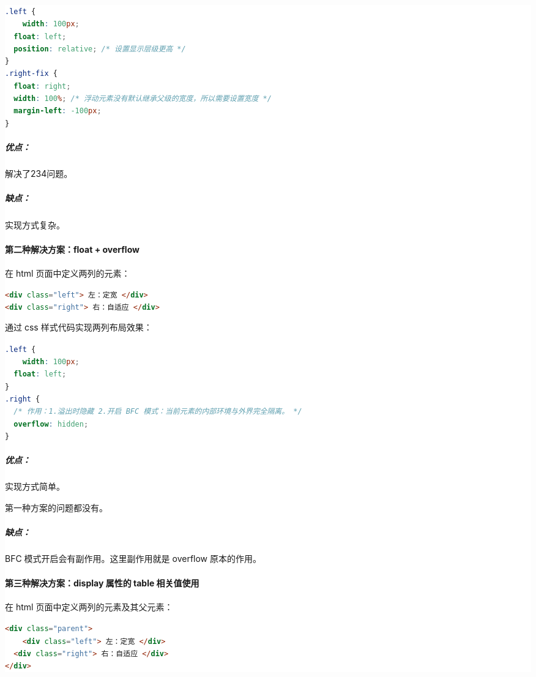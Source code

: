```css
.left {
	width: 100px;
  float: left;
  position: relative; /* 设置显示层级更高 */
}
.right-fix {
  float: right;
  width: 100%; /* 浮动元素没有默认继承父级的宽度，所以需要设置宽度 */
  margin-left: -100px;
}
```

##### 优点：

解决了234问题。

##### 缺点：

实现方式复杂。

#### 第二种解决方案：float + overflow

在 html 页面中定义两列的元素：

```html
<div class="left"> 左：定宽 </div>
<div class="right"> 右：自适应 </div>
```

通过 css 样式代码实现两列布局效果：

```css
.left {
	width: 100px;
  float: left;
}
.right { 
  /* 作用：1.溢出时隐藏 2.开启 BFC 模式：当前元素的内部环境与外界完全隔离。 */
  overflow: hidden; 
}
```

##### 优点：

实现方式简单。

第一种方案的问题都没有。

##### 缺点：

BFC 模式开启会有副作用。这里副作用就是 overflow 原本的作用。

#### 第三种解决方案：display 属性的 table 相关值使用

在 html 页面中定义两列的元素及其父元素：

```html
<div class="parent">
	<div class="left"> 左：定宽 </div>
  <div class="right"> 右：自适应 </div>
</div>
```
